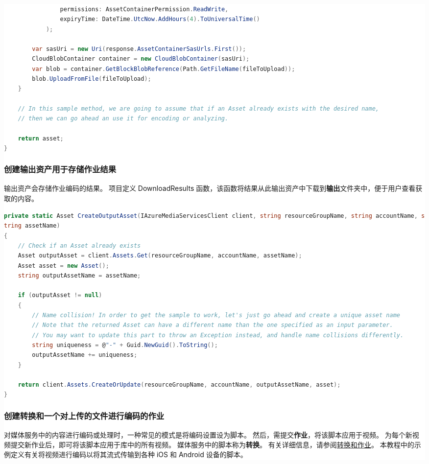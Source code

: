 ```csharp
                permissions: AssetContainerPermission.ReadWrite,
                expiryTime: DateTime.UtcNow.AddHours(4).ToUniversalTime()
            );

        var sasUri = new Uri(response.AssetContainerSasUrls.First());
        CloudBlobContainer container = new CloudBlobContainer(sasUri);
        var blob = container.GetBlockBlobReference(Path.GetFileName(fileToUpload));
        blob.UploadFromFile(fileToUpload);
    }

    // In this sample method, we are going to assume that if an Asset already exists with the desired name, 
    // then we can go ahead an use it for encoding or analyzing.

    return asset;
}
```

### <a name="create-an-output-asset-to-store-the-result-of-a-job"></a>创建输出资产用于存储作业结果 

输出资产会存储作业编码的结果。 项目定义 DownloadResults 函数，该函数将结果从此输出资产中下载到**输出**文件夹中，便于用户查看获取的内容。

```csharp
private static Asset CreateOutputAsset(IAzureMediaServicesClient client, string resourceGroupName, string accountName, string assetName)
{
    // Check if an Asset already exists
    Asset outputAsset = client.Assets.Get(resourceGroupName, accountName, assetName);
    Asset asset = new Asset();
    string outputAssetName = assetName;

    if (outputAsset != null)
    {
        // Name collision! In order to get the sample to work, let's just go ahead and create a unique asset name
        // Note that the returned Asset can have a different name than the one specified as an input parameter.
        // You may want to update this part to throw an Exception instead, and handle name collisions differently.
        string uniqueness = @"-" + Guid.NewGuid().ToString();
        outputAssetName += uniqueness;
    }

    return client.Assets.CreateOrUpdate(resourceGroupName, accountName, outputAssetName, asset);
}
```

### <a name="create-a-transform-and-a-job-that-encodes-the-uploaded-file"></a>创建转换和一个对上传的文件进行编码的作业
对媒体服务中的内容进行编码或处理时，一种常见的模式是将编码设置设为脚本。 然后，需提交**作业**，将该脚本应用于视频。 为每个新视频提交新作业后，即可将该脚本应用于库中的所有视频。 媒体服务中的脚本称为**转换**。 有关详细信息，请参阅[转换和作业](transform-concept.md)。 本教程中的示例定义有关将视频进行编码以将其流式传输到各种 iOS 和 Android 设备的脚本。 
